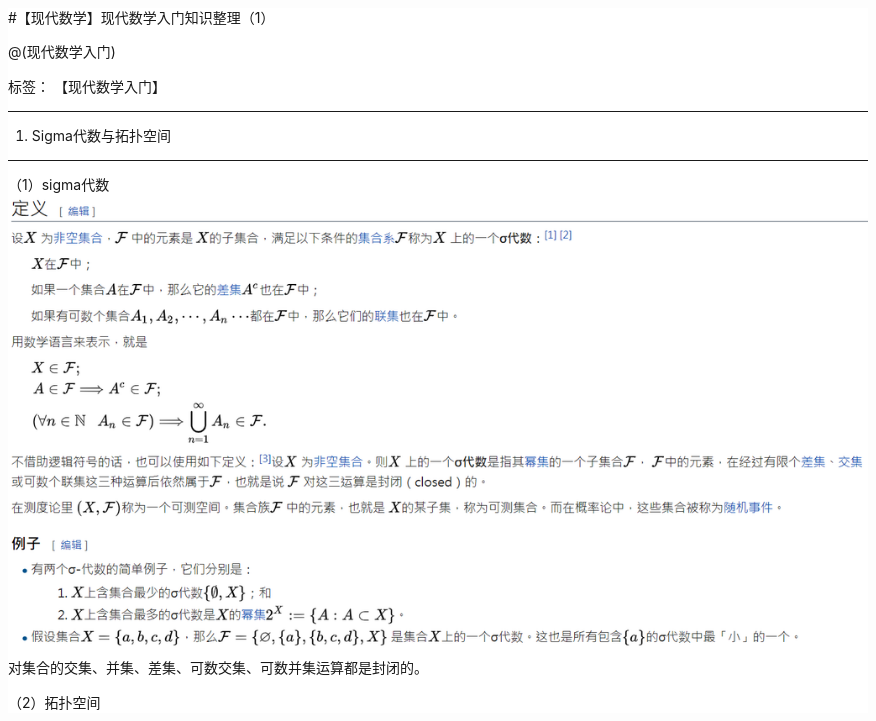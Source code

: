 <head>
    <script src="https://cdn.mathjax.org/mathjax/latest/MathJax.js?config=TeX-AMS-MML_HTMLorMML" type="text/javascript"></script>
    <script type="text/x-mathjax-config">
        MathJax.Hub.Config({
            tex2jax: {
            skipTags: ['script', 'noscript', 'style', 'textarea', 'pre'],
            inlineMath: [['$','$']]
            }
        });
    </script>
</head>

#【现代数学】现代数学入门知识整理（1）

@(现代数学入门)

标签： 【现代数学入门】

-------------

1. Sigma代数与拓扑空间
----
（1）sigma代数
![Alt text](/img/20200315alg/1546838566237.png)
对集合的交集、并集、差集、可数交集、可数并集运算都是封闭的。

（2）拓扑空间